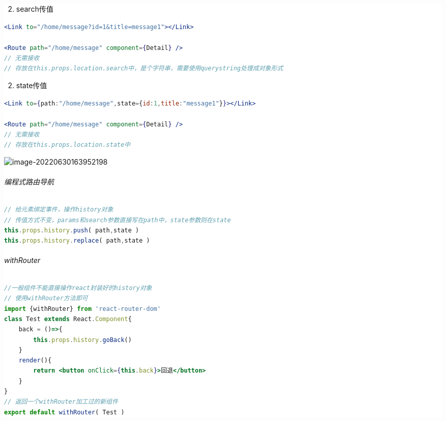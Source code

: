 

2. search传值

```jsx
<Link to="/home/message?id=1&title=message1"></Link>

<Route path="/home/message" component={Detail} />
// 无需接收
// 存放在this.props.location.search中，是个字符串，需要使用querystring处理成对象形式
```



2. state传值

```jsx
<Link to={path:"/home/message",state={id:1,title:"message1"}}></Link>

<Route path="/home/message" component={Detail} />
// 无需接收
// 存放在this.props.location.state中
```





![image-20220630163952198](C:\Users\15612\Desktop\web\react\img\向路由组件传值.png)



###### 编程式路由导航

```jsx
// 给元素绑定事件，操作history对象
// 传值方式不变，params和search参数直接写在path中，state参数则在state
this.props.history.push( path,state )
this.props.history.replace( path,state )
```





###### withRouter

```jsx
//一般组件不能直接操作react封装好的history对象
// 使用withRouter方法即可
import {withRouter} from 'react-router-dom'
class Test extends React.Component{
    back = ()=>{
        this.props.history.goBack()
    }
    render(){
        return <button onClick={this.back}>回退</button>
    }
}
// 返回一个withRouter加工过的新组件
export default withRouter( Test )
```
